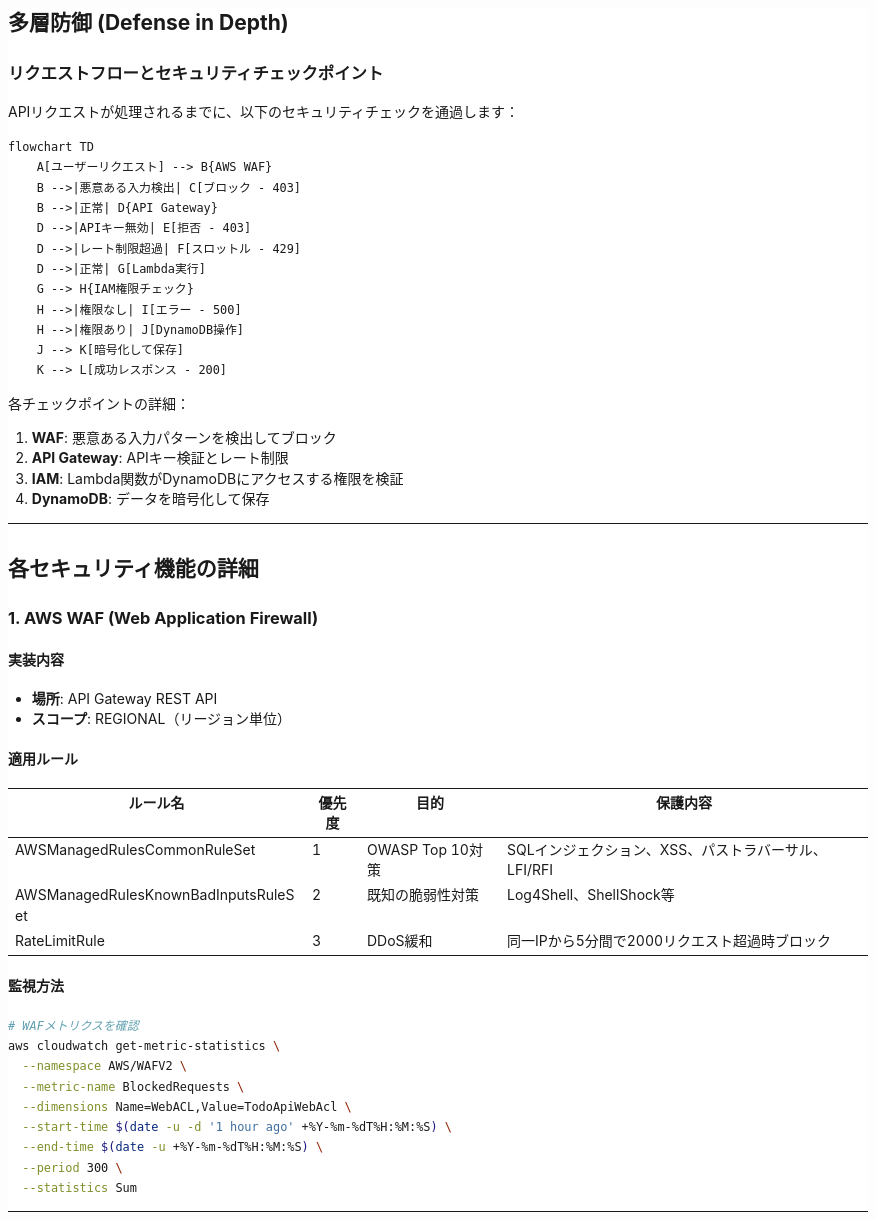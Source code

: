 
## 多層防御 (Defense in Depth)

### リクエストフローとセキュリティチェックポイント

APIリクエストが処理されるまでに、以下のセキュリティチェックを通過します：

```mermaid
flowchart TD
    A[ユーザーリクエスト] --> B{AWS WAF}
    B -->|悪意ある入力検出| C[ブロック - 403]
    B -->|正常| D{API Gateway}
    D -->|APIキー無効| E[拒否 - 403]
    D -->|レート制限超過| F[スロットル - 429]
    D -->|正常| G[Lambda実行]
    G --> H{IAM権限チェック}
    H -->|権限なし| I[エラー - 500]
    H -->|権限あり| J[DynamoDB操作]
    J --> K[暗号化して保存]
    K --> L[成功レスポンス - 200]
```

各チェックポイントの詳細：

1. **WAF**: 悪意ある入力パターンを検出してブロック
2. **API Gateway**: APIキー検証とレート制限
3. **IAM**: Lambda関数がDynamoDBにアクセスする権限を検証
4. **DynamoDB**: データを暗号化して保存

---

## 各セキュリティ機能の詳細

### 1. AWS WAF (Web Application Firewall)

#### 実装内容
- **場所**: API Gateway REST API
- **スコープ**: REGIONAL（リージョン単位）

#### 適用ルール

| ルール名 | 優先度 | 目的 | 保護内容 |
|---------|--------|------|---------|
| AWSManagedRulesCommonRuleSet | 1 | OWASP Top 10対策 | SQLインジェクション、XSS、パストラバーサル、LFI/RFI |
| AWSManagedRulesKnownBadInputsRuleSet | 2 | 既知の脆弱性対策 | Log4Shell、ShellShock等 |
| RateLimitRule | 3 | DDoS緩和 | 同一IPから5分間で2000リクエスト超過時ブロック |

#### 監視方法
```bash
# WAFメトリクスを確認
aws cloudwatch get-metric-statistics \
  --namespace AWS/WAFV2 \
  --metric-name BlockedRequests \
  --dimensions Name=WebACL,Value=TodoApiWebAcl \
  --start-time $(date -u -d '1 hour ago' +%Y-%m-%dT%H:%M:%S) \
  --end-time $(date -u +%Y-%m-%dT%H:%M:%S) \
  --period 300 \
  --statistics Sum
```

---